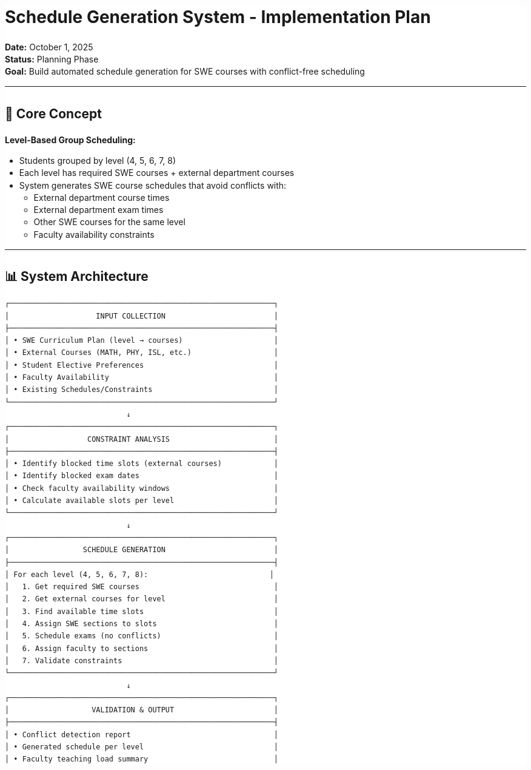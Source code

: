 # Schedule Generation System - Implementation Plan

**Date:** October 1, 2025  
**Status:** Planning Phase  
**Goal:** Build automated schedule generation for SWE courses with conflict-free scheduling

---

## 🎯 Core Concept

**Level-Based Group Scheduling:**

- Students grouped by level (4, 5, 6, 7, 8)
- Each level has required SWE courses + external department courses
- System generates SWE course schedules that avoid conflicts with:
  - External department course times
  - External department exam times
  - Other SWE courses for the same level
  - Faculty availability constraints

---

## 📊 System Architecture

```
┌─────────────────────────────────────────────────────────────┐
│                    INPUT COLLECTION                         │
├─────────────────────────────────────────────────────────────┤
│ • SWE Curriculum Plan (level → courses)                     │
│ • External Courses (MATH, PHY, ISL, etc.)                   │
│ • Student Elective Preferences                              │
│ • Faculty Availability                                      │
│ • Existing Schedules/Constraints                            │
└─────────────────────────────────────────────────────────────┘
                            ↓
┌─────────────────────────────────────────────────────────────┐
│                  CONSTRAINT ANALYSIS                        │
├─────────────────────────────────────────────────────────────┤
│ • Identify blocked time slots (external courses)            │
│ • Identify blocked exam dates                               │
│ • Check faculty availability windows                        │
│ • Calculate available slots per level                       │
└─────────────────────────────────────────────────────────────┘
                            ↓
┌─────────────────────────────────────────────────────────────┐
│                 SCHEDULE GENERATION                         │
├─────────────────────────────────────────────────────────────┤
│ For each level (4, 5, 6, 7, 8):                            │
│   1. Get required SWE courses                               │
│   2. Get external courses for level                         │
│   3. Find available time slots                              │
│   4. Assign SWE sections to slots                           │
│   5. Schedule exams (no conflicts)                          │
│   6. Assign faculty to sections                             │
│   7. Validate constraints                                   │
└─────────────────────────────────────────────────────────────┘
                            ↓
┌─────────────────────────────────────────────────────────────┐
│                   VALIDATION & OUTPUT                       │
├─────────────────────────────────────────────────────────────┤
│ • Conflict detection report                                 │
│ • Generated schedule per level                              │
│ • Faculty teaching load summary                             │
```